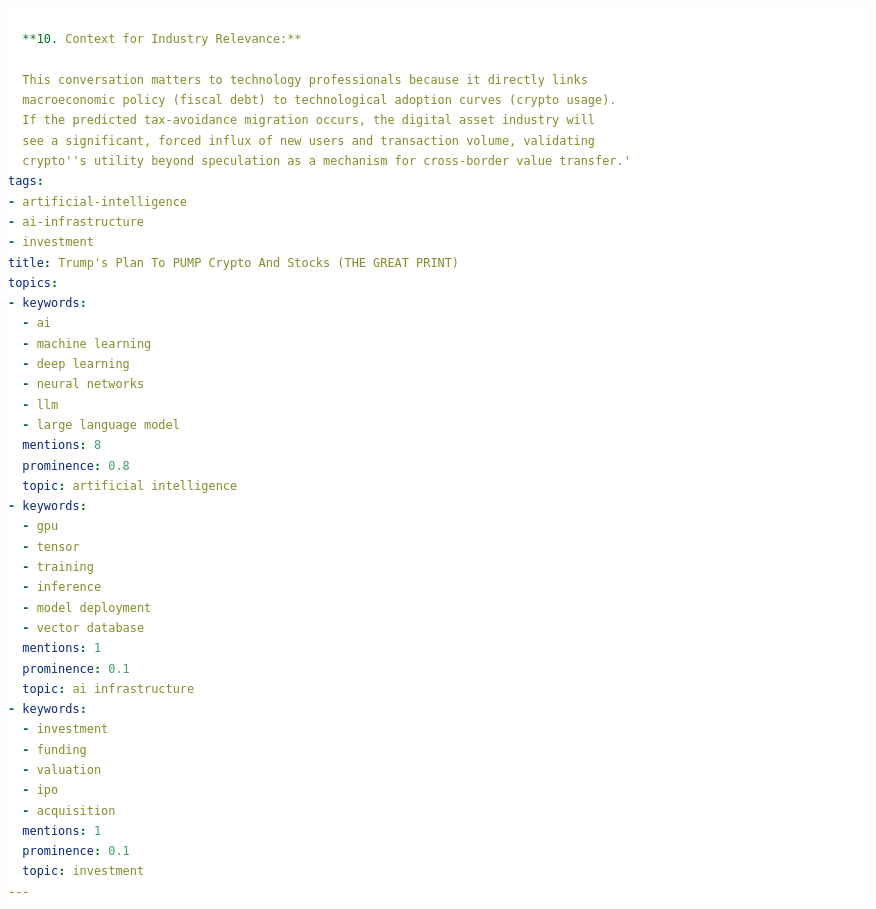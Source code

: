 ```yaml

  **10. Context for Industry Relevance:**

  This conversation matters to technology professionals because it directly links
  macroeconomic policy (fiscal debt) to technological adoption curves (crypto usage).
  If the predicted tax-avoidance migration occurs, the digital asset industry will
  see a significant, forced influx of new users and transaction volume, validating
  crypto''s utility beyond speculation as a mechanism for cross-border value transfer.'
tags:
- artificial-intelligence
- ai-infrastructure
- investment
title: Trump's Plan To PUMP Crypto And Stocks (THE GREAT PRINT)
topics:
- keywords:
  - ai
  - machine learning
  - deep learning
  - neural networks
  - llm
  - large language model
  mentions: 8
  prominence: 0.8
  topic: artificial intelligence
- keywords:
  - gpu
  - tensor
  - training
  - inference
  - model deployment
  - vector database
  mentions: 1
  prominence: 0.1
  topic: ai infrastructure
- keywords:
  - investment
  - funding
  - valuation
  - ipo
  - acquisition
  mentions: 1
  prominence: 0.1
  topic: investment
---
```




